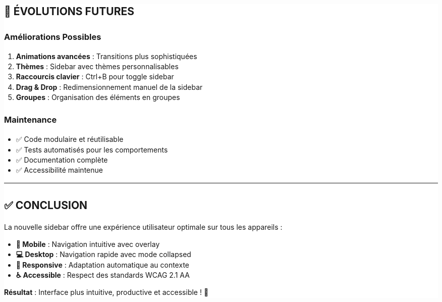 
## 🔮 ÉVOLUTIONS FUTURES

### **Améliorations Possibles**
1. **Animations avancées** : Transitions plus sophistiquées
2. **Thèmes** : Sidebar avec thèmes personnalisables
3. **Raccourcis clavier** : Ctrl+B pour toggle sidebar
4. **Drag & Drop** : Redimensionnement manuel de la sidebar
5. **Groupes** : Organisation des éléments en groupes

### **Maintenance**
- ✅ Code modulaire et réutilisable
- ✅ Tests automatisés pour les comportements
- ✅ Documentation complète
- ✅ Accessibilité maintenue

---

## ✅ CONCLUSION

La nouvelle sidebar offre une expérience utilisateur optimale sur tous les appareils :

- **📱 Mobile** : Navigation intuitive avec overlay
- **💻 Desktop** : Navigation rapide avec mode collapsed
- **🔄 Responsive** : Adaptation automatique au contexte
- **♿ Accessible** : Respect des standards WCAG 2.1 AA

**Résultat** : Interface plus intuitive, productive et accessible ! 🎉
